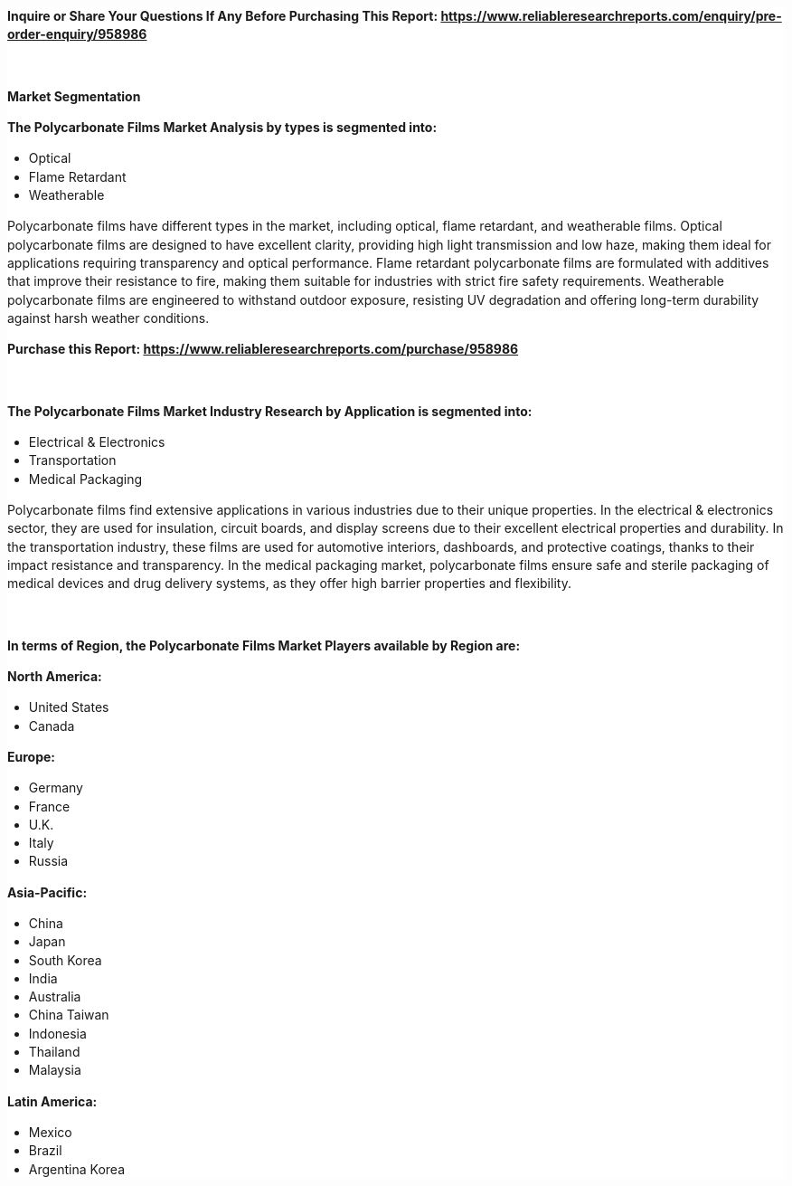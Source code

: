 <p><strong>Inquire or Share Your Questions If Any Before Purchasing This Report: <a href="https://www.reliableresearchreports.com/enquiry/pre-order-enquiry/958986">https://www.reliableresearchreports.com/enquiry/pre-order-enquiry/958986</a></strong></p>
<p>&nbsp;</p>
<p><strong>Market Segmentation</strong></p>
<p><strong>The Polycarbonate Films Market Analysis by types is segmented into:</strong></p>
<p><ul><li>Optical</li><li>Flame Retardant</li><li>Weatherable</li></ul></p>
<p><p>Polycarbonate films have different types in the market, including optical, flame retardant, and weatherable films. Optical polycarbonate films are designed to have excellent clarity, providing high light transmission and low haze, making them ideal for applications requiring transparency and optical performance. Flame retardant polycarbonate films are formulated with additives that improve their resistance to fire, making them suitable for industries with strict fire safety requirements. Weatherable polycarbonate films are engineered to withstand outdoor exposure, resisting UV degradation and offering long-term durability against harsh weather conditions.</p></p>
<p><strong>Purchase this Report:&nbsp;<a href="https://www.reliableresearchreports.com/purchase/958986">https://www.reliableresearchreports.com/purchase/958986</a></strong></p>
<p>&nbsp;</p>
<p><strong>The Polycarbonate Films Market Industry Research by Application is segmented into:</strong></p>
<p><ul><li>Electrical & Electronics</li><li>Transportation</li><li>Medical Packaging</li></ul></p>
<p><p>Polycarbonate films find extensive applications in various industries due to their unique properties. In the electrical & electronics sector, they are used for insulation, circuit boards, and display screens due to their excellent electrical properties and durability. In the transportation industry, these films are used for automotive interiors, dashboards, and protective coatings, thanks to their impact resistance and transparency. In the medical packaging market, polycarbonate films ensure safe and sterile packaging of medical devices and drug delivery systems, as they offer high barrier properties and flexibility.</p></p>
<p>&nbsp;</p>
<p><strong>In terms of Region, the Polycarbonate Films Market Players available by Region are:</strong></p>
<p>
    <p> <strong> North America: </strong>
        <ul>
            <li>United States</li>
            <li>Canada</li>
        </ul>
        </p> 
    <p> <strong> Europe: </strong>
        <ul>
            <li>Germany</li>
            <li>France</li>
            <li>U.K.</li>
            <li>Italy</li>
            <li>Russia</li>
        </ul>
        </p> 
    <p> <strong> Asia-Pacific: </strong>
        <ul>
            <li>China</li>
            <li>Japan</li>
            <li>South Korea</li>
            <li>India</li>
            <li>Australia</li>
            <li>China Taiwan</li>
            <li>Indonesia</li>
            <li>Thailand</li>
            <li>Malaysia</li>
        </ul>
        </p> 
    <p> <strong> Latin America: </strong>
        <ul>
            <li>Mexico</li>
            <li>Brazil</li>
            <li>Argentina Korea</li>